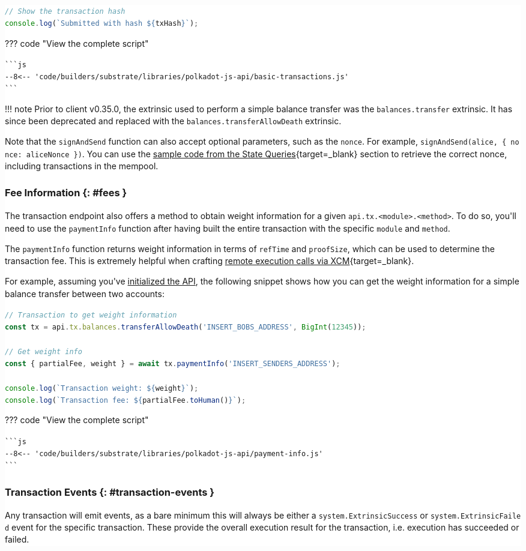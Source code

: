 ```javascript
// Show the transaction hash
console.log(`Submitted with hash ${txHash}`);
```

??? code "View the complete script"

    ```js
    --8<-- 'code/builders/substrate/libraries/polkadot-js-api/basic-transactions.js'
    ```

!!! note
    Prior to client v0.35.0, the extrinsic used to perform a simple balance transfer was the `balances.transfer` extrinsic. It has since been deprecated and replaced with the `balances.transferAllowDeath` extrinsic.

Note that the `signAndSend` function can also accept optional parameters, such as the `nonce`. For example, `signAndSend(alice, { nonce: aliceNonce })`. You can use the [sample code from the State Queries](/builders/substrate/libraries/polkadot-js-api/#state-queries){target=\_blank} section to retrieve the correct nonce, including transactions in the mempool.

### Fee Information {: #fees }

The transaction endpoint also offers a method to obtain weight information for a given `api.tx.<module>.<method>`. To do so, you'll need to use the `paymentInfo` function after having built the entire transaction with the specific `module` and `method`.

The `paymentInfo` function returns weight information in terms of `refTime` and `proofSize`, which can be used to determine the transaction fee. This is extremely helpful when crafting [remote execution calls via XCM](/builders/interoperability/xcm/remote-execution/){target=\_blank}.

For example, assuming you've [initialized the API](#creating-an-API-provider-instance), the following snippet shows how you can get the weight information for a simple balance transfer between two accounts:

```javascript
// Transaction to get weight information
const tx = api.tx.balances.transferAllowDeath('INSERT_BOBS_ADDRESS', BigInt(12345));

// Get weight info
const { partialFee, weight } = await tx.paymentInfo('INSERT_SENDERS_ADDRESS');

console.log(`Transaction weight: ${weight}`);
console.log(`Transaction fee: ${partialFee.toHuman()}`);
```

??? code "View the complete script"

    ```js
    --8<-- 'code/builders/substrate/libraries/polkadot-js-api/payment-info.js'
    ```

### Transaction Events {: #transaction-events }

Any transaction will emit events, as a bare minimum this will always be either a `system.ExtrinsicSuccess` or `system.ExtrinsicFailed` event for the specific transaction. These provide the overall execution result for the transaction, i.e. execution has succeeded or failed.
